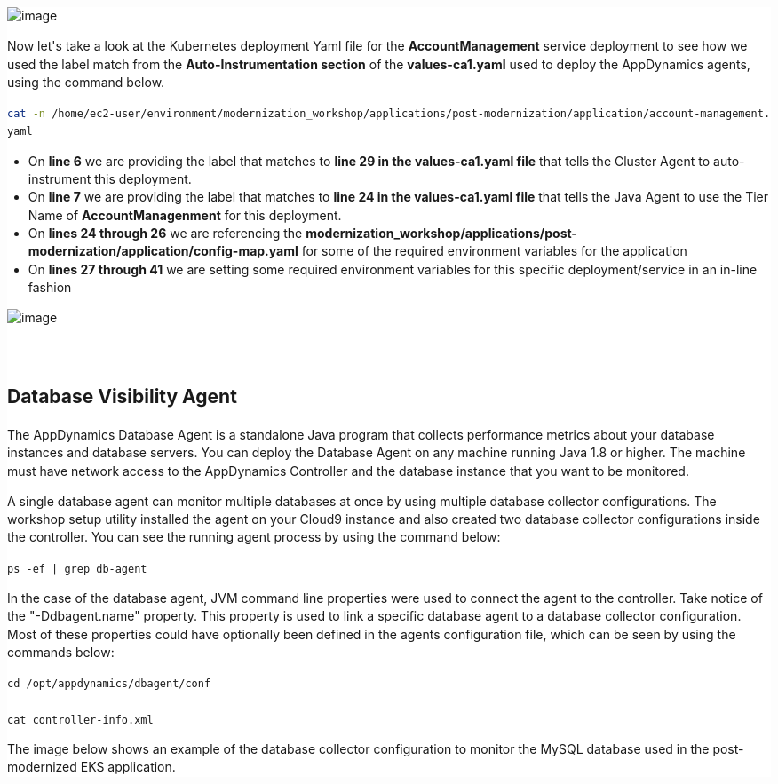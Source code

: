 ![image](/images/modernize/kube-conf-04.png)


Now let's take a look at the Kubernetes deployment Yaml file for the **AccountManagement** service deployment to see how we used the label match from the **Auto-Instrumentation section** of the **values-ca1.yaml** used to deploy the AppDynamics agents, using the command below.

```bash
cat -n /home/ec2-user/environment/modernization_workshop/applications/post-modernization/application/account-management.yaml
```

- On **line 6** we are providing the label that matches to **line 29 in the values-ca1.yaml file** that tells the Cluster Agent to auto-instrument this deployment.
- On **line 7** we are providing the label that matches to **line 24 in the values-ca1.yaml file** that tells the Java Agent to use the Tier Name of **AccountManagenment** for this deployment.
- On **lines 24 through 26** we are referencing the **modernization_workshop/applications/post-modernization/application/config-map.yaml** for some of the required environment variables for the application
- On **lines 27 through 41** we are setting some required environment variables for this specific deployment/service in an in-line fashion

![image](/images/modernize/kube-conf-05.png)





<br>

## Database Visibility Agent

The AppDynamics Database Agent is a standalone Java program that collects performance metrics about your database instances and database servers. You can deploy the Database Agent on any machine running Java 1.8 or higher. The machine must have network access to the AppDynamics Controller and the database instance that you want to be monitored.

A single database agent can monitor multiple databases at once by using multiple database collector configurations.  The workshop setup utility installed the agent on your Cloud9 instance and also created two database collector configurations inside the controller.  You can see the running agent process by using the command below:

```
ps -ef | grep db-agent
```

In the case of the database agent, JVM command line properties were used to connect the agent to the controller.  Take notice of the "-Ddbagent.name" property.  This property is used to link a specific database agent to a database collector configuration.  Most of these properties could have optionally been defined in the agents configuration file, which can be seen by using the commands below:

```
cd /opt/appdynamics/dbagent/conf

cat controller-info.xml
```

The image below shows an example of the database collector configuration to monitor the MySQL database used in the post-modernized EKS application.  
